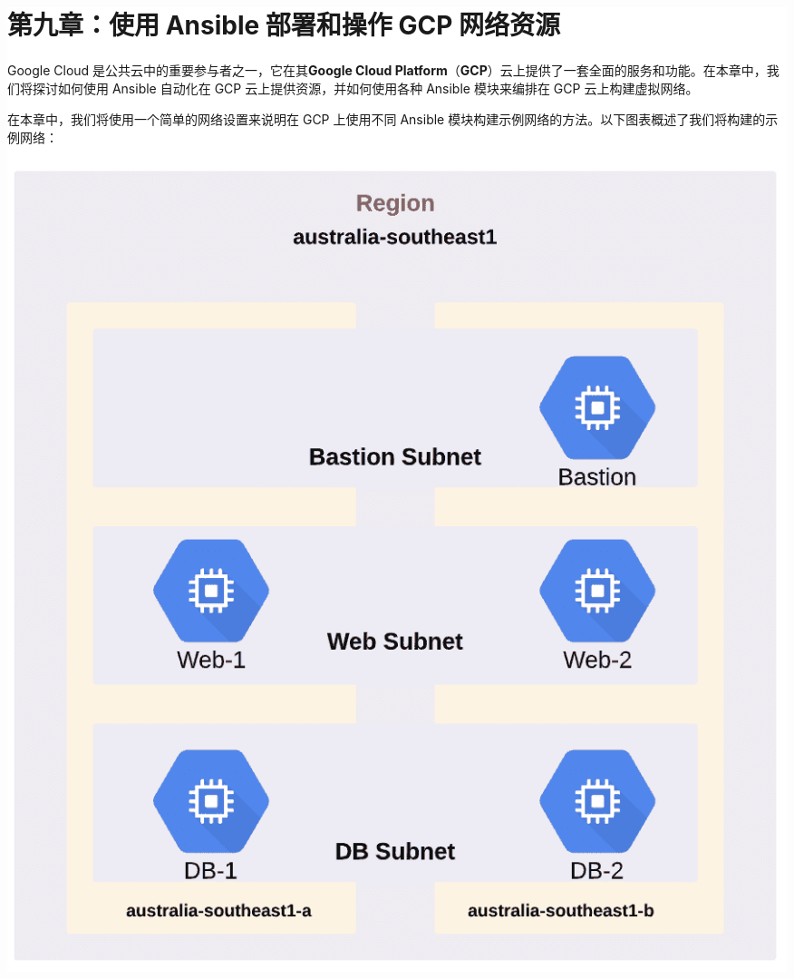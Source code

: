 # 第九章：使用 Ansible 部署和操作 GCP 网络资源

Google Cloud 是公共云中的重要参与者之一，它在其**Google Cloud Platform**（**GCP**）云上提供了一套全面的服务和功能。在本章中，我们将探讨如何使用 Ansible 自动化在 GCP 云上提供资源，并如何使用各种 Ansible 模块来编排在 GCP 云上构建虚拟网络。

在本章中，我们将使用一个简单的网络设置来说明在 GCP 上使用不同 Ansible 模块构建示例网络的方法。以下图表概述了我们将构建的示例网络：

![](img/910e0c04-0d37-4c3e-a965-7e793b6ba1be.png)
